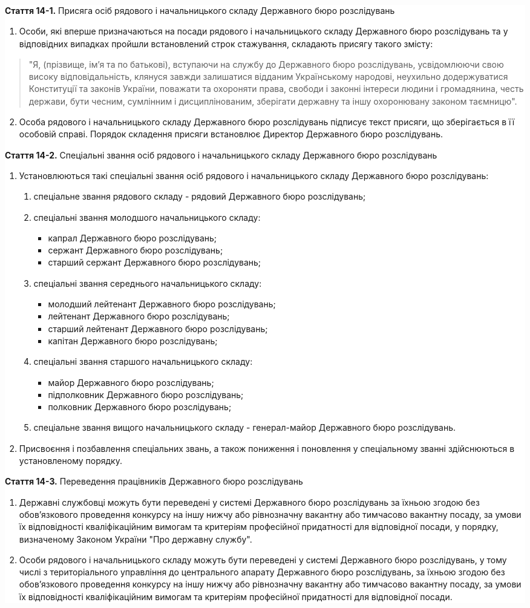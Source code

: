 **Стаття 14-1.** Присяга осіб рядового і начальницького складу Державного бюро розслідувань

1. Особи, які вперше призначаються на посади рядового і начальницького складу Державного бюро розслідувань та у відповідних випадках пройшли встановлений строк стажування, складають присягу такого змісту:

>"Я, (прізвище, ім’я та по батькові), вступаючи на службу до Державного бюро розслідувань, усвідомлюючи свою високу відповідальність, клянуся завжди залишатися відданим Українському народові, неухильно додержуватися Конституції та законів України, поважати та охороняти права, свободи і законні інтереси людини і громадянина, честь держави, бути чесним, сумлінним і дисциплінованим, зберігати державну та іншу охоронювану законом таємницю".

2. Особа рядового і начальницького складу Державного бюро розслідувань підписує текст присяги, що зберігається в її особовій справі. Порядок складення присяги встановлює Директор Державного бюро розслідувань.

**Стаття 14-2.** Спеціальні звання осіб рядового і начальницького складу Державного бюро розслідувань

1. Установлюються такі спеціальні звання осіб рядового і начальницького складу Державного бюро розслідувань:

    1) спеціальне звання рядового складу - рядовий Державного бюро розслідувань;

    2) спеціальні звання молодшого начальницького складу:

        * капрал Державного бюро розслідувань;
        * сержант Державного бюро розслідувань;
        * старший сержант Державного бюро розслідувань;

    3) спеціальні звання середнього начальницького складу:

        * молодший лейтенант Державного бюро розслідувань;
        * лейтенант Державного бюро розслідувань;
        * старший лейтенант Державного бюро розслідувань;
        * капітан Державного бюро розслідувань;

    4) спеціальні звання старшого начальницького складу:

        * майор Державного бюро розслідувань;
        * підполковник Державного бюро розслідувань;
        * полковник Державного бюро розслідувань;

    5) спеціальне звання вищого начальницького складу - генерал-майор Державного бюро розслідувань.

2. Присвоєння і позбавлення спеціальних звань, а також пониження і поновлення у спеціальному званні здійснюються в установленому порядку.

**Стаття 14-3.** Переведення працівників Державного бюро розслідувань

1. Державні службовці можуть бути переведені у системі Державного бюро розслідувань за їхньою згодою без обов’язкового проведення конкурсу на іншу нижчу або рівнозначну вакантну або тимчасово вакантну посаду, за умови їх відповідності кваліфікаційним вимогам та критеріям професійної придатності для відповідної посади, у порядку, визначеному Законом України "Про державну службу".

2. Особи рядового і начальницького складу можуть бути переведені у системі Державного бюро розслідувань, у тому числі з територіального управління до центрального апарату Державного бюро розслідувань, за їхньою згодою без обов’язкового проведення конкурсу на іншу нижчу або рівнозначну вакантну або тимчасово вакантну посаду, за умови їх відповідності кваліфікаційним вимогам та критеріям професійної придатності для відповідної посади.
